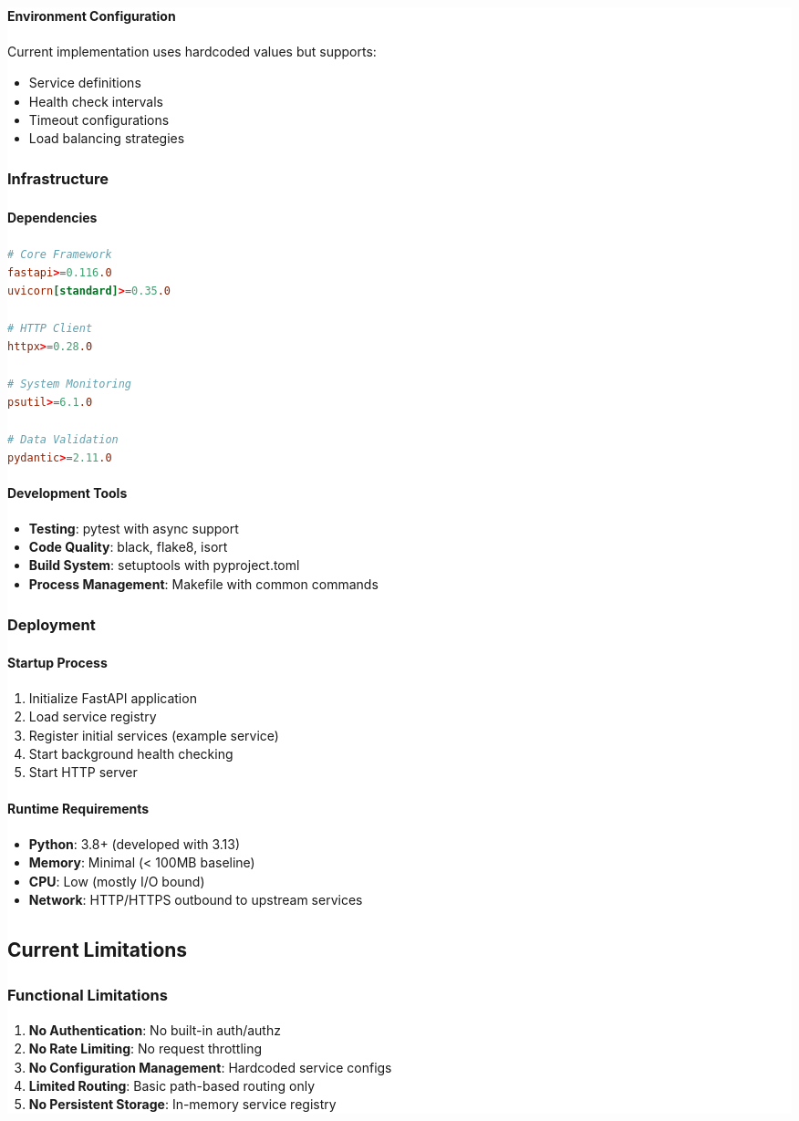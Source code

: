 #### Environment Configuration

Current implementation uses hardcoded values but supports:
- Service definitions
- Health check intervals
- Timeout configurations
- Load balancing strategies

### Infrastructure

#### Dependencies
```toml
# Core Framework
fastapi>=0.116.0
uvicorn[standard]>=0.35.0

# HTTP Client
httpx>=0.28.0

# System Monitoring
psutil>=6.1.0

# Data Validation
pydantic>=2.11.0
```

#### Development Tools
- **Testing**: pytest with async support
- **Code Quality**: black, flake8, isort
- **Build System**: setuptools with pyproject.toml
- **Process Management**: Makefile with common commands

### Deployment

#### Startup Process
1. Initialize FastAPI application
2. Load service registry
3. Register initial services (example service)
4. Start background health checking
5. Start HTTP server

#### Runtime Requirements
- **Python**: 3.8+ (developed with 3.13)
- **Memory**: Minimal (< 100MB baseline)
- **CPU**: Low (mostly I/O bound)
- **Network**: HTTP/HTTPS outbound to upstream services

## Current Limitations

### Functional Limitations
1. **No Authentication**: No built-in auth/authz
2. **No Rate Limiting**: No request throttling
3. **No Configuration Management**: Hardcoded service configs
4. **Limited Routing**: Basic path-based routing only
5. **No Persistent Storage**: In-memory service registry
